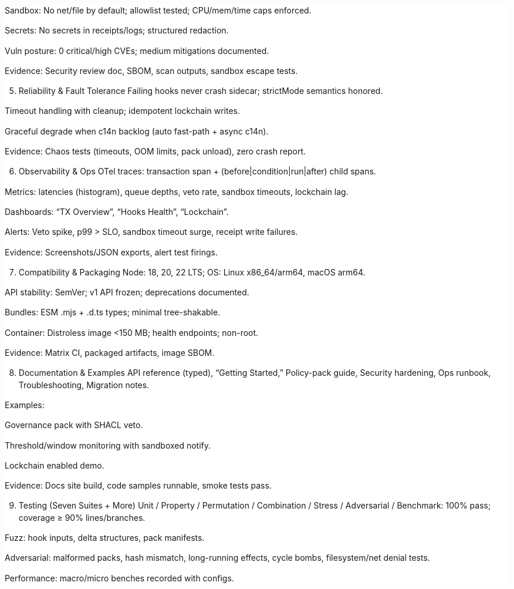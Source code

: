 Sandbox: No net/file by default; allowlist tested; CPU/mem/time caps enforced.

Secrets: No secrets in receipts/logs; structured redaction.

Vuln posture: 0 critical/high CVEs; medium mitigations documented.

Evidence: Security review doc, SBOM, scan outputs, sandbox escape tests.

5) Reliability & Fault Tolerance
Failing hooks never crash sidecar; strictMode semantics honored.

Timeout handling with cleanup; idempotent lockchain writes.

Graceful degrade when c14n backlog (auto fast-path + async c14n).

Evidence: Chaos tests (timeouts, OOM limits, pack unload), zero crash report.

6) Observability & Ops
OTel traces: transaction span + (before|condition|run|after) child spans.

Metrics: latencies (histogram), queue depths, veto rate, sandbox timeouts, lockchain lag.

Dashboards: “TX Overview”, “Hooks Health”, “Lockchain”.

Alerts: Veto spike, p99 > SLO, sandbox timeout surge, receipt write failures.

Evidence: Screenshots/JSON exports, alert test firings.

7) Compatibility & Packaging
Node: 18, 20, 22 LTS; OS: Linux x86_64/arm64, macOS arm64.

API stability: SemVer; v1 API frozen; deprecations documented.

Bundles: ESM .mjs + .d.ts types; minimal tree-shakable.

Container: Distroless image <150 MB; health endpoints; non-root.

Evidence: Matrix CI, packaged artifacts, image SBOM.

8) Documentation & Examples
API reference (typed), “Getting Started,” Policy-pack guide, Security hardening, Ops runbook, Troubleshooting, Migration notes.

Examples:

Governance pack with SHACL veto.

Threshold/window monitoring with sandboxed notify.

Lockchain enabled demo.

Evidence: Docs site build, code samples runnable, smoke tests pass.

9) Testing (Seven Suites + More)
Unit / Property / Permutation / Combination / Stress / Adversarial / Benchmark: 100% pass; coverage ≥ 90% lines/branches.

Fuzz: hook inputs, delta structures, pack manifests.

Adversarial: malformed packs, hash mismatch, long-running effects, cycle bombs, filesystem/net denial tests.

Performance: macro/micro benches recorded with configs.
